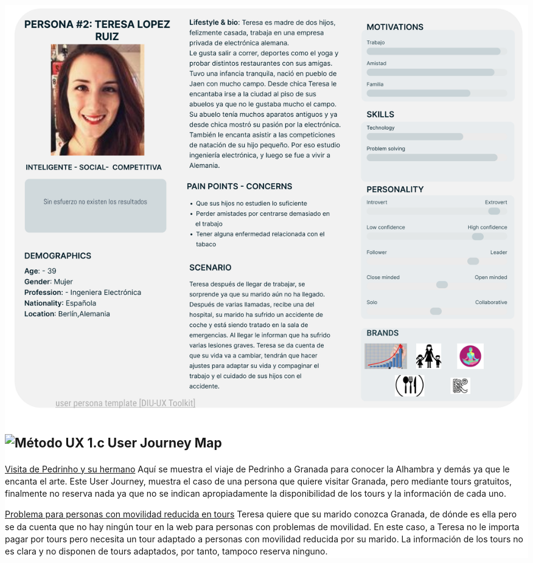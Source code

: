 ![Teresa](P1/PersonaTeresa.png)


![Método UX](img/JourneyMap.png) 1.c User Journey Map
----


 [Visita de Pedrinho y su hermano](P1/Pedrinho-UserJourney.pdf) Aquí se muestra el viaje de Pedrinho a Granada para conocer la Alhambra y demás ya que le encanta el arte. Este User Journey, muestra el caso de una persona que quiere visitar Granada, pero mediante tours gratuitos, finalmente no reserva nada ya que 
no se indican apropiadamente la disponibilidad de los tours y la información de cada uno.

 [Problema para personas con movilidad reducida en tours](P1/Teresa-UserJourney.pdf) Teresa quiere que su marido conozca Granada, de dónde es ella pero se da cuenta que no hay ningún tour en la web para personas con problemas de movilidad. En este caso, a Teresa no le importa pagar por tours pero necesita un tour
adaptado a personas con movilidad reducida por su marido. La información de los tours no es clara y no disponen de tours adaptados, por tanto, tampoco reserva
ninguno.
